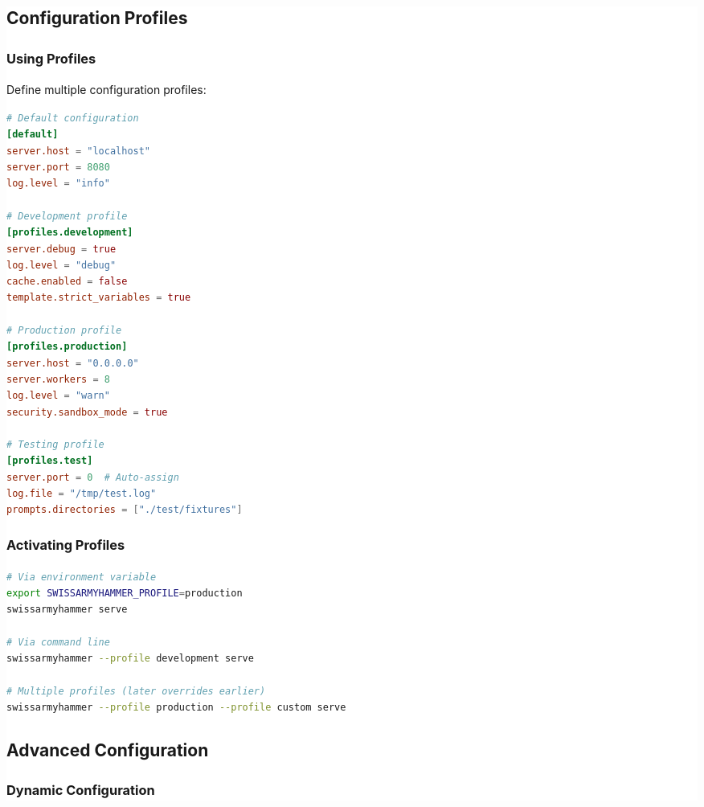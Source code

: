 ## Configuration Profiles

### Using Profiles

Define multiple configuration profiles:

```toml
# Default configuration
[default]
server.host = "localhost"
server.port = 8080
log.level = "info"

# Development profile
[profiles.development]
server.debug = true
log.level = "debug"
cache.enabled = false
template.strict_variables = true

# Production profile
[profiles.production]
server.host = "0.0.0.0"
server.workers = 8
log.level = "warn"
security.sandbox_mode = true

# Testing profile
[profiles.test]
server.port = 0  # Auto-assign
log.file = "/tmp/test.log"
prompts.directories = ["./test/fixtures"]
```

### Activating Profiles

```bash
# Via environment variable
export SWISSARMYHAMMER_PROFILE=production
swissarmyhammer serve

# Via command line
swissarmyhammer --profile development serve

# Multiple profiles (later overrides earlier)
swissarmyhammer --profile production --profile custom serve
```

## Advanced Configuration

### Dynamic Configuration
